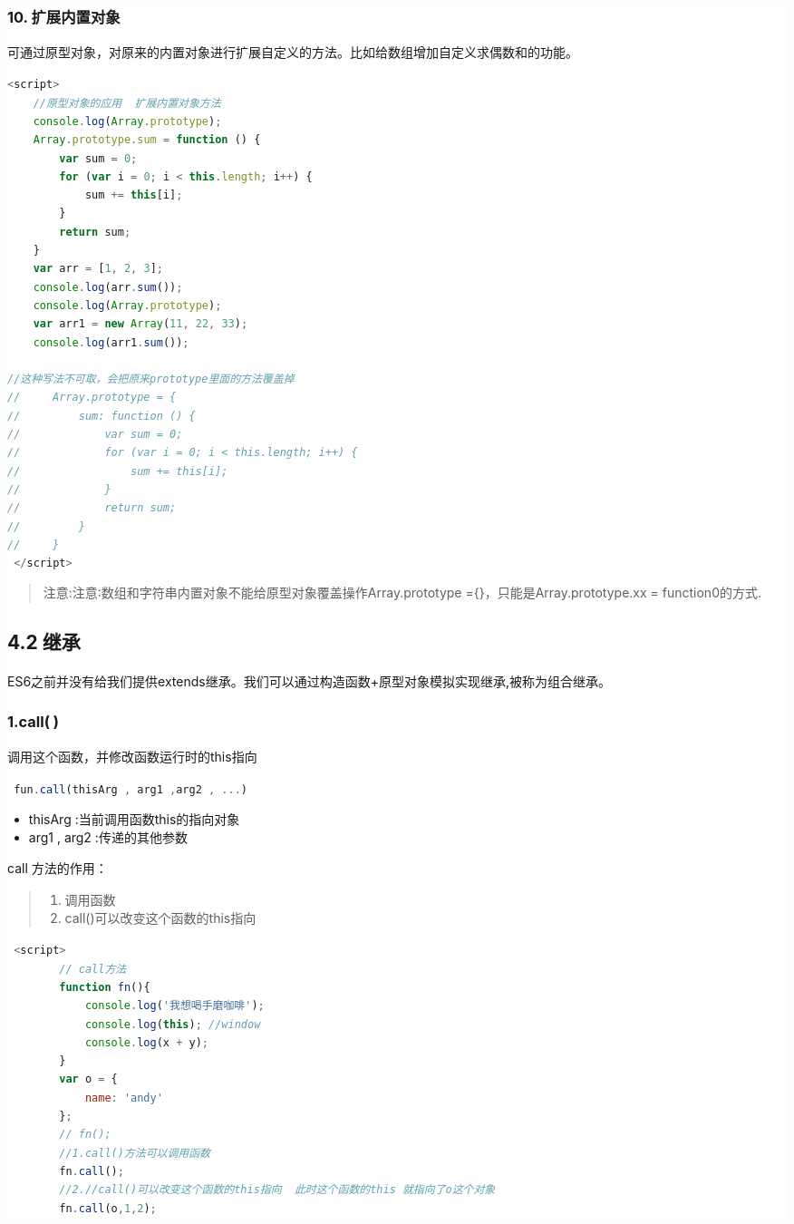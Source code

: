 ### 10. 扩展内置对象
可通过原型对象，对原来的内置对象进行扩展自定义的方法。比如给数组增加自定义求偶数和的功能。
```javascript
<script>
    //原型对象的应用  扩展内置对象方法
    console.log(Array.prototype);
    Array.prototype.sum = function () {
        var sum = 0;
        for (var i = 0; i < this.length; i++) {
            sum += this[i];
        }
        return sum;
    }
    var arr = [1, 2, 3];
    console.log(arr.sum());
    console.log(Array.prototype);
    var arr1 = new Array(11, 22, 33);
    console.log(arr1.sum());

//这种写法不可取，会把原来prototype里面的方法覆盖掉
//     Array.prototype = {
//         sum: function () {
//             var sum = 0;
//             for (var i = 0; i < this.length; i++) {
//                 sum += this[i];
//             }
//             return sum;
//         }
//     }
 </script>
```
>注意:注意∶数组和字符串内置对象不能给原型对象覆盖操作Array.prototype ={}，只能是Array.prototype.xx = function0的方式.

## 4.2 继承
ES6之前并没有给我们提供extends继承。我们可以通过构造函数+原型对象模拟实现继承,被称为组合继承。

### 1.call( )
调用这个函数，并修改函数运行时的this指向 
```javascript
 fun.call(thisArg , arg1 ,arg2 , ...)
```
- thisArg :当前调用函数this的指向对象
- arg1 , arg2 :传递的其他参数
  
call 方法的作用：
>1. 调用函数
>2. call()可以改变这个函数的this指向 
```javascript
 <script>
        // call方法
        function fn(){
            console.log('我想喝手磨咖啡');
            console.log(this); //window
            console.log(x + y);
        }
        var o = {
            name: 'andy'
        };
        // fn();
        //1.call()方法可以调用函数
        fn.call();
        //2.//call()可以改变这个函数的this指向  此时这个函数的this 就指向了o这个对象
        fn.call(o,1,2);
```